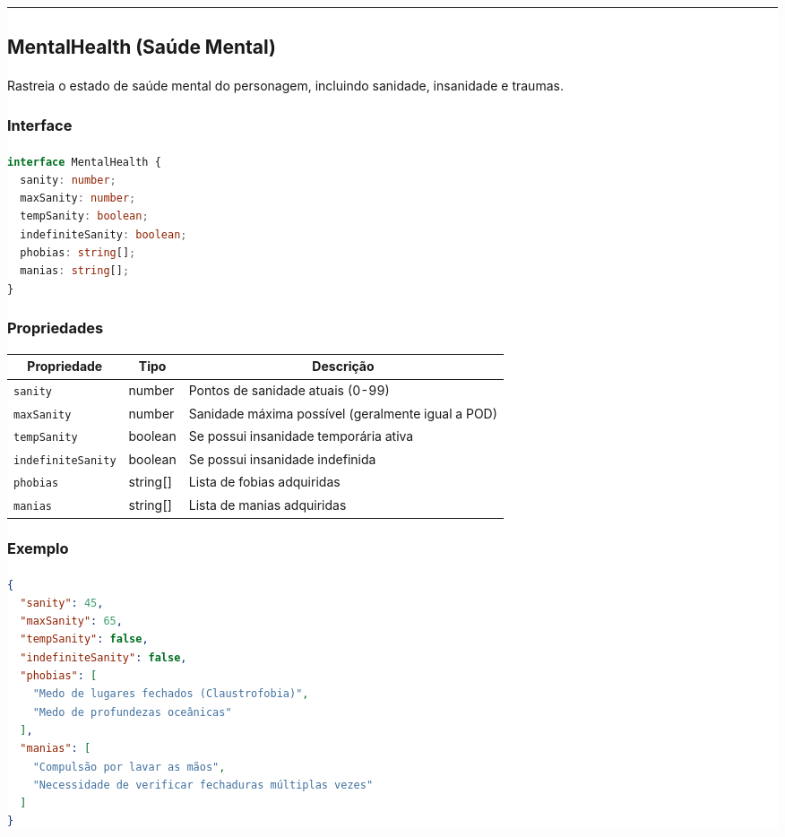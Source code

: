 
---

## MentalHealth (Saúde Mental)

Rastreia o estado de saúde mental do personagem, incluindo sanidade, insanidade e traumas.

### Interface

```typescript
interface MentalHealth {
  sanity: number;
  maxSanity: number;
  tempSanity: boolean;
  indefiniteSanity: boolean;
  phobias: string[];
  manias: string[];
}
```

### Propriedades

| Propriedade | Tipo | Descrição |
|-------------|------|-----------|
| `sanity` | number | Pontos de sanidade atuais (0-99) |
| `maxSanity` | number | Sanidade máxima possível (geralmente igual a POD) |
| `tempSanity` | boolean | Se possui insanidade temporária ativa |
| `indefiniteSanity` | boolean | Se possui insanidade indefinida |
| `phobias` | string[] | Lista de fobias adquiridas |
| `manias` | string[] | Lista de manias adquiridas |

### Exemplo

```json
{
  "sanity": 45,
  "maxSanity": 65,
  "tempSanity": false,
  "indefiniteSanity": false,
  "phobias": [
    "Medo de lugares fechados (Claustrofobia)",
    "Medo de profundezas oceânicas"
  ],
  "manias": [
    "Compulsão por lavar as mãos",
    "Necessidade de verificar fechaduras múltiplas vezes"
  ]
}
```
